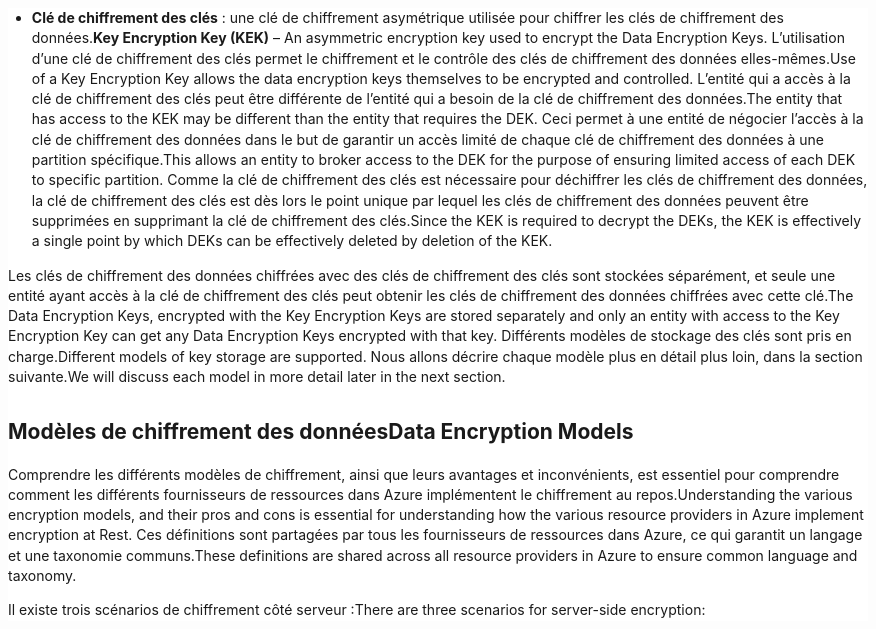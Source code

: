 - <span data-ttu-id="faa2a-161">**Clé de chiffrement des clés** : une clé de chiffrement asymétrique utilisée pour chiffrer les clés de chiffrement des données.</span><span class="sxs-lookup"><span data-stu-id="faa2a-161">**Key Encryption Key (KEK)** – An asymmetric encryption key used to encrypt the Data Encryption Keys.</span></span> <span data-ttu-id="faa2a-162">L’utilisation d’une clé de chiffrement des clés permet le chiffrement et le contrôle des clés de chiffrement des données elles-mêmes.</span><span class="sxs-lookup"><span data-stu-id="faa2a-162">Use of a Key Encryption Key allows the data encryption keys themselves to be encrypted and controlled.</span></span> <span data-ttu-id="faa2a-163">L’entité qui a accès à la clé de chiffrement des clés peut être différente de l’entité qui a besoin de la clé de chiffrement des données.</span><span class="sxs-lookup"><span data-stu-id="faa2a-163">The entity that has access to the KEK may be different than the entity that requires the DEK.</span></span> <span data-ttu-id="faa2a-164">Ceci permet à une entité de négocier l’accès à la clé de chiffrement des données dans le but de garantir un accès limité de chaque clé de chiffrement des données à une partition spécifique.</span><span class="sxs-lookup"><span data-stu-id="faa2a-164">This allows an entity to broker access to the DEK for the purpose of ensuring limited access of each DEK to specific partition.</span></span> <span data-ttu-id="faa2a-165">Comme la clé de chiffrement des clés est nécessaire pour déchiffrer les clés de chiffrement des données, la clé de chiffrement des clés est dès lors le point unique par lequel les clés de chiffrement des données peuvent être supprimées en supprimant la clé de chiffrement des clés.</span><span class="sxs-lookup"><span data-stu-id="faa2a-165">Since the KEK is required to decrypt the DEKs, the KEK is effectively a single point by which DEKs can be effectively deleted by deletion of the KEK.</span></span>

<span data-ttu-id="faa2a-166">Les clés de chiffrement des données chiffrées avec des clés de chiffrement des clés sont stockées séparément, et seule une entité ayant accès à la clé de chiffrement des clés peut obtenir les clés de chiffrement des données chiffrées avec cette clé.</span><span class="sxs-lookup"><span data-stu-id="faa2a-166">The Data Encryption Keys, encrypted with the Key Encryption Keys are stored separately and only an entity with access to the Key Encryption Key can get any Data Encryption Keys encrypted with that key.</span></span> <span data-ttu-id="faa2a-167">Différents modèles de stockage des clés sont pris en charge.</span><span class="sxs-lookup"><span data-stu-id="faa2a-167">Different models of key storage are supported.</span></span> <span data-ttu-id="faa2a-168">Nous allons décrire chaque modèle plus en détail plus loin, dans la section suivante.</span><span class="sxs-lookup"><span data-stu-id="faa2a-168">We will discuss each model in more detail later in the next section.</span></span>

## <a name="data-encryption-models"></a><span data-ttu-id="faa2a-169">Modèles de chiffrement des données</span><span class="sxs-lookup"><span data-stu-id="faa2a-169">Data Encryption Models</span></span>

<span data-ttu-id="faa2a-170">Comprendre les différents modèles de chiffrement, ainsi que leurs avantages et inconvénients, est essentiel pour comprendre comment les différents fournisseurs de ressources dans Azure implémentent le chiffrement au repos.</span><span class="sxs-lookup"><span data-stu-id="faa2a-170">Understanding the various encryption models, and their pros and cons is essential for understanding how the various resource providers in Azure implement encryption at Rest.</span></span> <span data-ttu-id="faa2a-171">Ces définitions sont partagées par tous les fournisseurs de ressources dans Azure, ce qui garantit un langage et une taxonomie communs.</span><span class="sxs-lookup"><span data-stu-id="faa2a-171">These definitions are shared across all resource providers in Azure to ensure common language and taxonomy.</span></span> 

<span data-ttu-id="faa2a-172">Il existe trois scénarios de chiffrement côté serveur :</span><span class="sxs-lookup"><span data-stu-id="faa2a-172">There are three scenarios for server-side encryption:</span></span>
